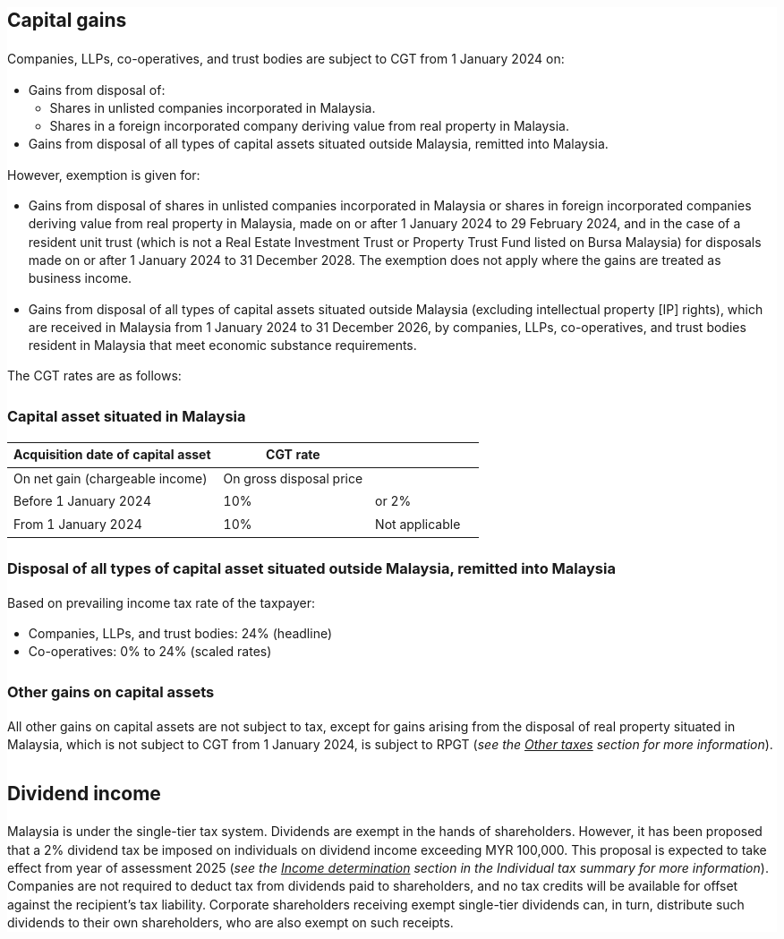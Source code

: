 ## Capital gains

Companies, LLPs, co-operatives, and trust bodies are subject to CGT from 1 January 2024 on:

* Gains from disposal of:
  + Shares in unlisted companies incorporated in Malaysia.
  + Shares in a foreign incorporated company deriving value from real property in Malaysia.
* Gains from disposal of all types of capital assets situated outside Malaysia, remitted into Malaysia.

However, exemption is given for:

* Gains from disposal of shares in unlisted companies incorporated in Malaysia or shares in foreign incorporated companies deriving value from real property in Malaysia, made on or after 1 January 2024 to 29 February 2024,  and in the case of a resident unit trust (which is not a Real Estate Investment Trust or Property Trust Fund listed on Bursa Malaysia) for disposals made on or after 1 January 2024 to 31 December 2028. The exemption does not apply where the gains are treated as business income.

* Gains from disposal of all types of capital assets situated outside Malaysia (excluding intellectual property [IP] rights), which are received in Malaysia from 1 January 2024 to 31 December 2026, by companies, LLPs, co-operatives, and trust bodies resident in Malaysia that meet economic substance requirements.

The CGT rates are as follows:

### Capital asset situated in Malaysia

| Acquisition date of capital asset | CGT rate | | |
| --- | --- | --- | --- |
| On net gain (chargeable income) | On gross disposal price | |
| Before 1 January 2024 | 10% | or 2% | |
| From 1 January 2024 | 10% | Not applicable | |

### Disposal of all types of capital asset situated outside Malaysia, remitted into Malaysia

Based on prevailing income tax rate of the taxpayer:

* Companies, LLPs, and trust bodies: 24% (headline)
* Co-operatives: 0% to 24% (scaled rates)

### Other gains on capital assets

All other gains on capital assets are not subject to tax, except for gains arising from the disposal of real property situated in Malaysia, which is not subject to CGT from 1 January 2024, is subject to RPGT (*see the* [*Other taxes*](malaysia%3FtopicTypeId=399bcbae-2967-429b-b371-99be91a47b34.html) *section for more information*).

## Dividend income

Malaysia is under the single-tier tax system. Dividends are exempt in the hands of shareholders. However, it has been proposed that a 2% dividend tax be imposed on individuals on dividend income exceeding MYR 100,000. This proposal is expected to take effect from year of assessment 2025 (*see the [Income determination](malaysia/individual/income-determination.html) section in the Individual tax summary for more information*). Companies are not required to deduct tax from dividends paid to shareholders, and no tax credits will be available for offset against the recipient’s tax liability. Corporate shareholders receiving exempt single-tier dividends can, in turn, distribute such dividends to their own shareholders, who are also exempt on such receipts.
